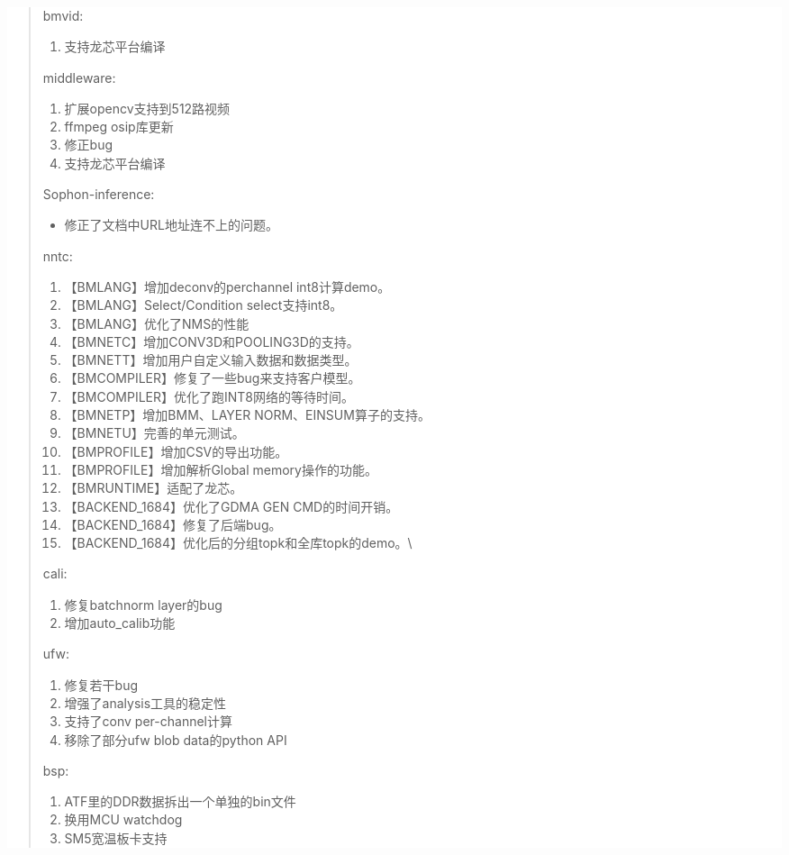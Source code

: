 >
>
>
> bmvid:
>
> 1. 支持龙芯平台编译
>
>
>
> middleware:
>
> 1. 扩展opencv支持到512路视频
> 2. ffmpeg osip库更新
> 3. 修正bug
> 4. 支持龙芯平台编译
>
>
>
> Sophon-inference:
>
> * 修正了文档中URL地址连不上的问题。
>
>
>
> nntc:
>
> 1. 【BMLANG】增加deconv的perchannel int8计算demo。
> 2. 【BMLANG】Select/Condition select支持int8。
> 3. 【BMLANG】优化了NMS的性能
> 4. 【BMNETC】增加CONV3D和POOLING3D的支持。
> 5. 【BMNETT】增加用户自定义输入数据和数据类型。
> 6. 【BMCOMPILER】修复了一些bug来支持客户模型。
> 7. 【BMCOMPILER】优化了跑INT8网络的等待时间。
> 8. 【BMNETP】增加BMM、LAYER NORM、EINSUM算子的支持。
> 9. 【BMNETU】完善的单元测试。
> 10. 【BMPROFILE】增加CSV的导出功能。
> 11. 【BMPROFILE】增加解析Global memory操作的功能。
> 12. 【BMRUNTIME】适配了龙芯。
> 13. 【BACKEND\_1684】优化了GDMA GEN CMD的时间开销。
> 14. 【BACKEND\_1684】修复了后端bug。
> 15. 【BACKEND\_1684】优化后的分组topk和全库topk的demo。\
>
>
> cali:
>
> 1. 修复batchnorm layer的bug
> 2. 增加auto\_calib功能
>
>
>
> ufw:
>
> 1. 修复若干bug
> 2. 增强了analysis工具的稳定性
> 3. 支持了conv per-channel计算
> 4. 移除了部分ufw blob data的python API
>
>
>
> bsp:
>
> 1. ATF里的DDR数据拆出一个单独的bin文件
> 2. 换用MCU watchdog
> 3. SM5宽温板卡支持